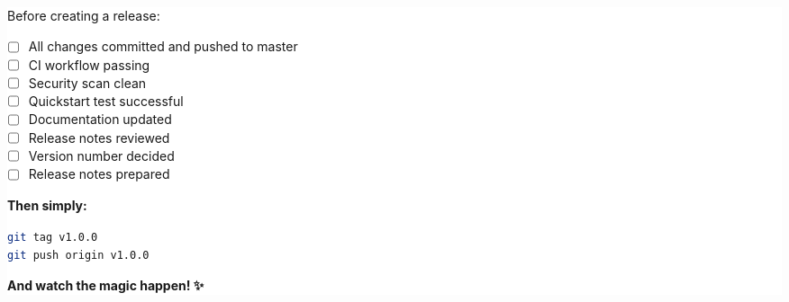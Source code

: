Before creating a release:

- [ ] All changes committed and pushed to master
- [ ] CI workflow passing
- [ ] Security scan clean
- [ ] Quickstart test successful
- [ ] Documentation updated
- [ ] Release notes reviewed
- [ ] Version number decided
- [ ] Release notes prepared

**Then simply:**
```bash
git tag v1.0.0
git push origin v1.0.0
```

**And watch the magic happen! ✨**
